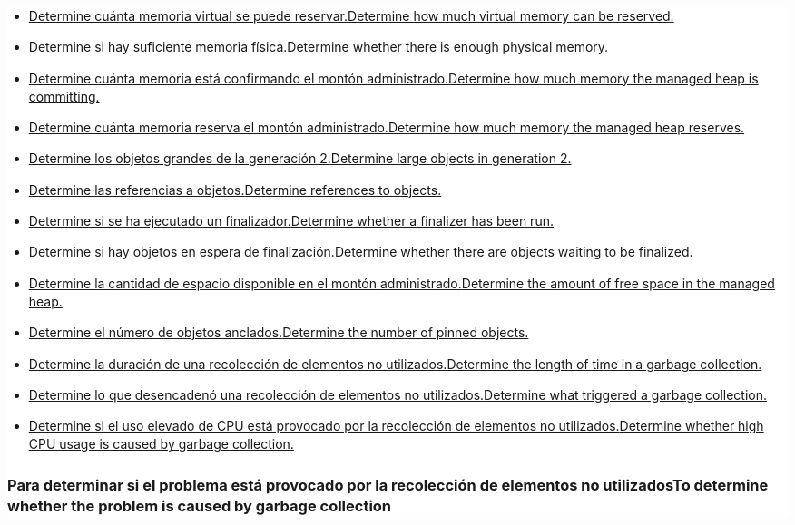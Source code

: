 - [<span data-ttu-id="1d0e0-262">Determine cuánta memoria virtual se puede reservar.</span><span class="sxs-lookup"><span data-stu-id="1d0e0-262">Determine how much virtual memory can be reserved.</span></span>](#GetVM)

- [<span data-ttu-id="1d0e0-263">Determine si hay suficiente memoria física.</span><span class="sxs-lookup"><span data-stu-id="1d0e0-263">Determine whether there is enough physical memory.</span></span>](#Physical)

- [<span data-ttu-id="1d0e0-264">Determine cuánta memoria está confirmando el montón administrado.</span><span class="sxs-lookup"><span data-stu-id="1d0e0-264">Determine how much memory the managed heap is committing.</span></span>](#ManagedHeapCommit)

- [<span data-ttu-id="1d0e0-265">Determine cuánta memoria reserva el montón administrado.</span><span class="sxs-lookup"><span data-stu-id="1d0e0-265">Determine how much memory the managed heap reserves.</span></span>](#ManagedHeapReserve)

- [<span data-ttu-id="1d0e0-266">Determine los objetos grandes de la generación 2.</span><span class="sxs-lookup"><span data-stu-id="1d0e0-266">Determine large objects in generation 2.</span></span>](#ExamineGen2)

- [<span data-ttu-id="1d0e0-267">Determine las referencias a objetos.</span><span class="sxs-lookup"><span data-stu-id="1d0e0-267">Determine references to objects.</span></span>](#ObjRef)

- [<span data-ttu-id="1d0e0-268">Determine si se ha ejecutado un finalizador.</span><span class="sxs-lookup"><span data-stu-id="1d0e0-268">Determine whether a finalizer has been run.</span></span>](#Induce)

- [<span data-ttu-id="1d0e0-269">Determine si hay objetos en espera de finalización.</span><span class="sxs-lookup"><span data-stu-id="1d0e0-269">Determine whether there are objects waiting to be finalized.</span></span>](#Finalize)

- [<span data-ttu-id="1d0e0-270">Determine la cantidad de espacio disponible en el montón administrado.</span><span class="sxs-lookup"><span data-stu-id="1d0e0-270">Determine the amount of free space in the managed heap.</span></span>](#Fragmented)

- [<span data-ttu-id="1d0e0-271">Determine el número de objetos anclados.</span><span class="sxs-lookup"><span data-stu-id="1d0e0-271">Determine the number of pinned objects.</span></span>](#Pinned)

- [<span data-ttu-id="1d0e0-272">Determine la duración de una recolección de elementos no utilizados.</span><span class="sxs-lookup"><span data-stu-id="1d0e0-272">Determine the length of time in a garbage collection.</span></span>](#TimeInGC)

- [<span data-ttu-id="1d0e0-273">Determine lo que desencadenó una recolección de elementos no utilizados.</span><span class="sxs-lookup"><span data-stu-id="1d0e0-273">Determine what triggered a garbage collection.</span></span>](#Triggered)

- [<span data-ttu-id="1d0e0-274">Determine si el uso elevado de CPU está provocado por la recolección de elementos no utilizados.</span><span class="sxs-lookup"><span data-stu-id="1d0e0-274">Determine whether high CPU usage is caused by garbage collection.</span></span>](#HighCPU)

<a name="IsGC"></a>

### <a name="to-determine-whether-the-problem-is-caused-by-garbage-collection"></a><span data-ttu-id="1d0e0-275">Para determinar si el problema está provocado por la recolección de elementos no utilizados</span><span class="sxs-lookup"><span data-stu-id="1d0e0-275">To determine whether the problem is caused by garbage collection</span></span>
